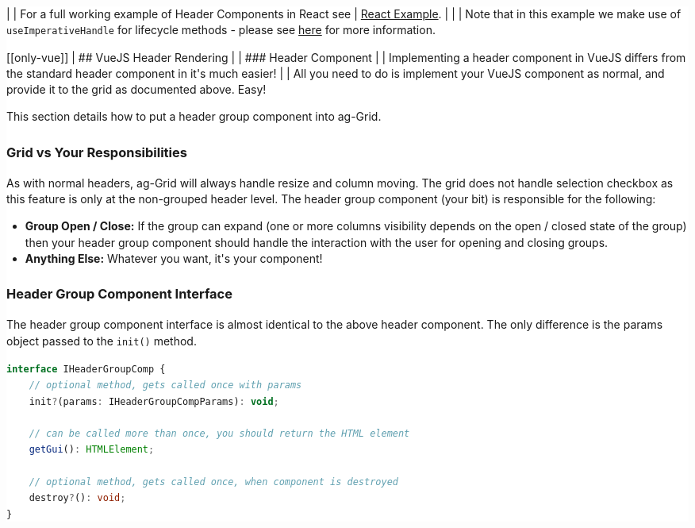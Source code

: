 |
| For a full working example of Header Components in React see
| [React Example](https://github.com/ag-grid/ag-grid-react-example).
|
|
| Note that in this example we make use of `useImperativeHandle` for lifecycle methods - please see [here](https://www.ag-grid.com/react-hooks/) for more information.

[[only-vue]]
| ## VueJS Header Rendering
|
| ### Header Component
|
| Implementing a header component in VueJS differs from the standard header component in it's much easier!
|
| All you need to do is implement your VueJS component as normal, and provide it to the grid as documented above. Easy!

<grid-example title='Header component' name='header-component' type='generated' options='{ "extras": ["fontawesome"] }'></grid-example>

This section details how to put a header group component into ag-Grid.
### Grid vs Your Responsibilities

As with normal headers, ag-Grid will always handle resize and column moving. The grid does not handle selection checkbox as this feature is only at the non-grouped header level. The header group component (your bit) is responsible for the following:

- **Group Open / Close:** If the group can expand (one or more columns visibility depends on the open / closed state of the group) then your header group component should handle the interaction with the user for opening and closing groups.
- **Anything Else:** Whatever you want, it's your component!

### Header Group Component Interface

The header group component interface is almost identical to the above header component. The only difference is the params object passed to the `init()` method.

```ts
interface IHeaderGroupComp {
    // optional method, gets called once with params
    init?(params: IHeaderGroupCompParams): void;

    // can be called more than once, you should return the HTML element
    getGui(): HTMLElement;

    // optional method, gets called once, when component is destroyed
    destroy?(): void;
}
```
